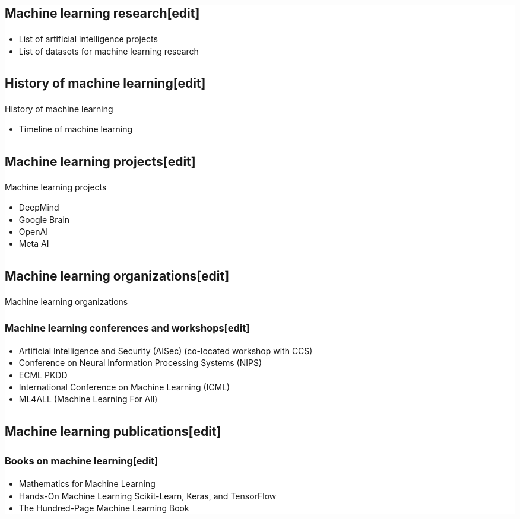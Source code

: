 
Machine learning research[edit]
-------------------------------


* List of artificial intelligence projects
* List of datasets for machine learning research


History of machine learning[edit]
---------------------------------


History of machine learning



* Timeline of machine learning


Machine learning projects[edit]
-------------------------------


Machine learning projects



* DeepMind
* Google Brain
* OpenAI
* Meta AI


Machine learning organizations[edit]
------------------------------------


Machine learning organizations



### Machine learning conferences and workshops[edit]


* Artificial Intelligence and Security (AISec) (co-located workshop with CCS)
* Conference on Neural Information Processing Systems (NIPS)
* ECML PKDD
* International Conference on Machine Learning (ICML)
* ML4ALL (Machine Learning For All)


Machine learning publications[edit]
-----------------------------------


### Books on machine learning[edit]


* Mathematics for Machine Learning
* Hands-On Machine Learning Scikit-Learn, Keras, and TensorFlow
* The Hundred-Page Machine Learning Book

